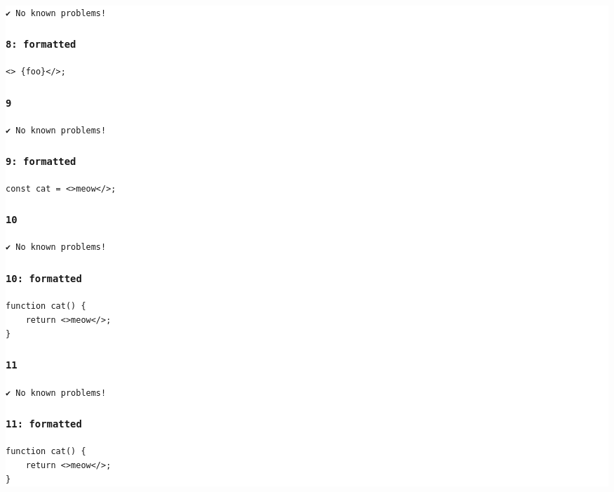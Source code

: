 ```
✔ No known problems!

```

### `8: formatted`

```
<> {foo}</>;

```

### `9`

```
✔ No known problems!

```

### `9: formatted`

```
const cat = <>meow</>;

```

### `10`

```
✔ No known problems!

```

### `10: formatted`

```
function cat() {
	return <>meow</>;
}

```

### `11`

```
✔ No known problems!

```

### `11: formatted`

```
function cat() {
	return <>meow</>;
}

```
